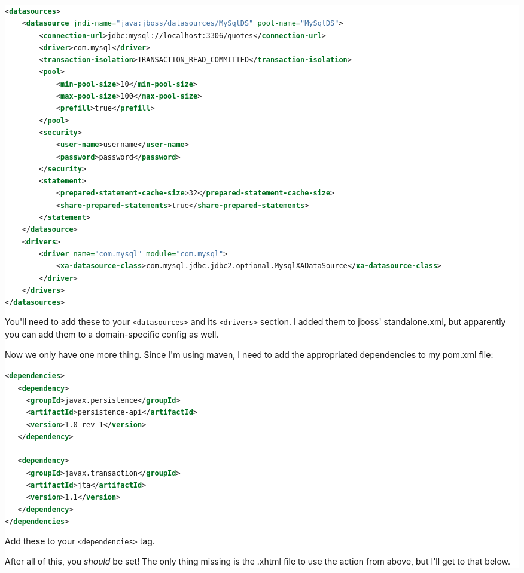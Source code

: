 ```xml
<datasources>
    <datasource jndi-name="java:jboss/datasources/MySqlDS" pool-name="MySqlDS">
        <connection-url>jdbc:mysql://localhost:3306/quotes</connection-url>
        <driver>com.mysql</driver>
        <transaction-isolation>TRANSACTION_READ_COMMITTED</transaction-isolation>
        <pool>
            <min-pool-size>10</min-pool-size>
            <max-pool-size>100</max-pool-size>
            <prefill>true</prefill>
        </pool>
        <security>
            <user-name>username</user-name>
            <password>password</password>
        </security>
        <statement>
            <prepared-statement-cache-size>32</prepared-statement-cache-size>
            <share-prepared-statements>true</share-prepared-statements>
        </statement>
    </datasource>
    <drivers>
        <driver name="com.mysql" module="com.mysql">
            <xa-datasource-class>com.mysql.jdbc.jdbc2.optional.MysqlXADataSource</xa-datasource-class>
        </driver>
    </drivers>
</datasources>
```

You'll need to add these to your `<datasources>` and its `<drivers>` section. I added them to jboss' standalone.xml, but apparently you can add them to a domain-specific config as well.

Now we only have one more thing. Since I'm using maven, I need to add the appropriated dependencies to my pom.xml file:

```xml
<dependencies>
   <dependency>  
     <groupId>javax.persistence</groupId>  
     <artifactId>persistence-api</artifactId>  
     <version>1.0-rev-1</version>  
   </dependency>  

   <dependency>
     <groupId>javax.transaction</groupId>
     <artifactId>jta</artifactId>
     <version>1.1</version>
   </dependency>
</dependencies>
```

Add these to your `<dependencies>` tag.

After all of this, you *should* be set! The only thing missing is the .xhtml file to use the action from above, but I'll get to that below.
